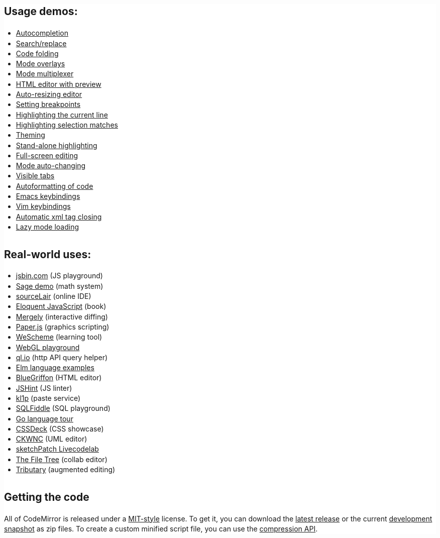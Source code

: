 Usage demos:
------------

-   [Autocompletion](demo/complete.html)
-   [Search/replace](demo/search.html)
-   [Code folding](demo/folding.html)
-   [Mode overlays](demo/mustache.html)
-   [Mode multiplexer](demo/multiplex.html)
-   [HTML editor with preview](demo/preview.html)
-   [Auto-resizing editor](demo/resize.html)
-   [Setting breakpoints](demo/marker.html)
-   [Highlighting the current line](demo/activeline.html)
-   [Highlighting selection matches](demo/matchhighlighter.html)
-   [Theming](demo/theme.html)
-   [Stand-alone highlighting](demo/runmode.html)
-   [Full-screen editing](demo/fullscreen.html)
-   [Mode auto-changing](demo/changemode.html)
-   [Visible tabs](demo/visibletabs.html)
-   [Autoformatting of code](demo/formatting.html)
-   [Emacs keybindings](demo/emacs.html)
-   [Vim keybindings](demo/vim.html)
-   [Automatic xml tag closing](demo/closetag.html)
-   [Lazy mode loading](demo/loadmode.html)

Real-world uses:
----------------

-   [jsbin.com](http://jsbin.com) (JS playground)
-   [Sage demo](http://buzzard.ups.edu/) (math system)
-   [sourceLair](http://www.sourcelair.com/) (online IDE)
-   [Eloquent JavaScript](http://eloquentjavascript.net/chapter1.html) (book)
-   [Mergely](http://www.mergely.com/) (interactive diffing)
-   [Paper.js](http://paperjs.org/) (graphics scripting)
-   [WeScheme](http://www.wescheme.org/) (learning tool)
-   [WebGL playground](http://webglplayground.net/)
-   [ql.io](http://ql.io/) (http API query helper)
-   [Elm language examples](http://elm-lang.org/Examples.elm)
-   [BlueGriffon](http://bluegriffon.org/) (HTML editor)
-   [JSHint](http://www.jshint.com/) (JS linter)
-   [kl1p](http://kl1p.com/cmtest/1) (paste service)
-   [SQLFiddle](http://sqlfiddle.com) (SQL playground)
-   [Go language tour](http://tour.golang.org)
-   [CSSDeck](http://cssdeck.com/) (CSS showcase)
-   [CKWNC](http://www.ckwnc.com/) (UML editor)
-   [sketchPatch Livecodelab](http://www.sketchpatch.net/labs/livecodelabIntro.html)
-   [The File Tree](https://thefiletree.com) (collab editor)
-   [Tributary](http://enjalot.com/tributary/2636296/sinwaves.js) (augmented editing)

Getting the code
----------------

All of CodeMirror is released under a [MIT-style](LICENSE) license. To get it, you can download the [latest release](http://codemirror.net/codemirror.zip) or the current [development snapshot](http://codemirror.net/codemirror2-latest.zip) as zip files. To create a custom minified script file, you can use the [compression API](doc/compress.html).
